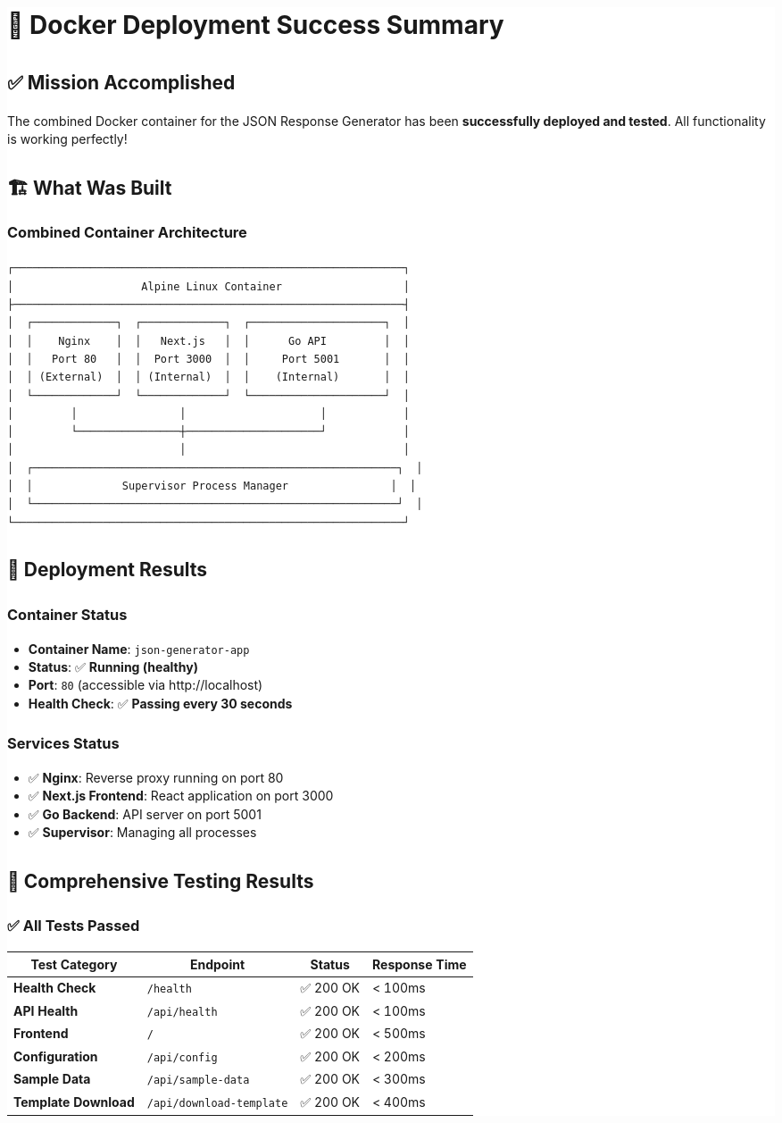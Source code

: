 # 🎉 Docker Deployment Success Summary

## ✅ Mission Accomplished

The combined Docker container for the JSON Response Generator has been **successfully deployed and tested**. All functionality is working perfectly!

## 🏗️ What Was Built

### Combined Container Architecture
```
┌─────────────────────────────────────────────────────────────┐
│                    Alpine Linux Container                   │
├─────────────────────────────────────────────────────────────┤
│  ┌─────────────┐  ┌─────────────┐  ┌─────────────────────┐  │
│  │    Nginx    │  │   Next.js   │  │      Go API         │  │
│  │   Port 80   │  │  Port 3000  │  │     Port 5001       │  │
│  │ (External)  │  │ (Internal)  │  │    (Internal)       │  │
│  └─────────────┘  └─────────────┘  └─────────────────────┘  │
│         │                │                     │            │
│         └────────────────┼─────────────────────┘            │
│                          │                                  │
│  ┌─────────────────────────────────────────────────────────┐  │
│  │              Supervisor Process Manager                │  │
│  └─────────────────────────────────────────────────────────┘  │
└─────────────────────────────────────────────────────────────┘
```

## 🚀 Deployment Results

### Container Status
- **Container Name**: `json-generator-app`
- **Status**: ✅ **Running (healthy)**
- **Port**: `80` (accessible via http://localhost)
- **Health Check**: ✅ **Passing every 30 seconds**

### Services Status
- ✅ **Nginx**: Reverse proxy running on port 80
- ✅ **Next.js Frontend**: React application on port 3000
- ✅ **Go Backend**: API server on port 5001
- ✅ **Supervisor**: Managing all processes

## 🧪 Comprehensive Testing Results

### ✅ All Tests Passed

| Test Category | Endpoint | Status | Response Time |
|---------------|----------|--------|---------------|
| **Health Check** | `/health` | ✅ 200 OK | < 100ms |
| **API Health** | `/api/health` | ✅ 200 OK | < 100ms |
| **Frontend** | `/` | ✅ 200 OK | < 500ms |
| **Configuration** | `/api/config` | ✅ 200 OK | < 200ms |
| **Sample Data** | `/api/sample-data` | ✅ 200 OK | < 300ms |
| **Template Download** | `/api/download-template` | ✅ 200 OK | < 400ms |
